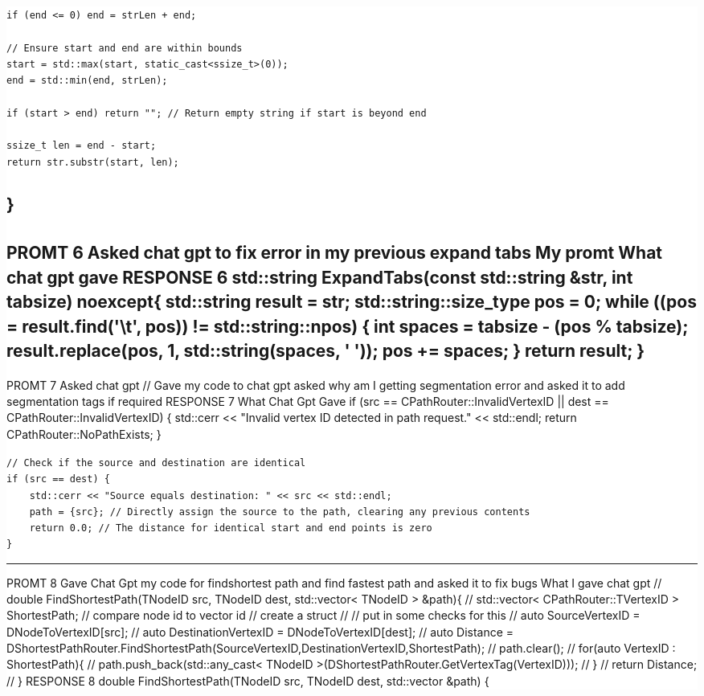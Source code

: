     if (end <= 0) end = strLen + end;

    // Ensure start and end are within bounds
    start = std::max(start, static_cast<ssize_t>(0));
    end = std::min(end, strLen);

    if (start > end) return ""; // Return empty string if start is beyond end

    ssize_t len = end - start;
    return str.substr(start, len);
}
----------------------------
PROMT 6
Asked chat gpt to fix error in my previous expand tabs
My promt 
What chat gpt gave 
RESPONSE 6
std::string ExpandTabs(const std::string &str, int tabsize) noexcept{
    std::string result = str;
    std::string::size_type pos = 0;
    while ((pos = result.find('\t', pos)) != std::string::npos) {
        int spaces = tabsize - (pos % tabsize);
        result.replace(pos, 1, std::string(spaces, ' '));
        pos += spaces;
    }
    return result;
}
-------------------------------------------
PROMT 7
Asked chat gpt // Gave my code to chat gpt asked why am I getting segmentation error and asked it to add segmentation tags if required
RESPONSE 7
What Chat Gpt Gave 
  if (src == CPathRouter::InvalidVertexID || dest == CPathRouter::InvalidVertexID) {
        std::cerr << "Invalid vertex ID detected in path request." << std::endl;
        return CPathRouter::NoPathExists;
    }

    // Check if the source and destination are identical
    if (src == dest) {
        std::cerr << "Source equals destination: " << src << std::endl;
        path = {src}; // Directly assign the source to the path, clearing any previous contents
        return 0.0; // The distance for identical start and end points is zero
    }
----------------------------------------
PROMT 8
Gave Chat Gpt my code for findshortest path and find fastest path and asked it to fix bugs 
What I gave chat gpt
// double FindShortestPath(TNodeID src, TNodeID dest, std::vector< TNodeID > &path){
    //     std::vector< CPathRouter::TVertexID > ShortestPath; // compare node id to vector id // create a struct
    //     // put in some checks for this
    //     auto SourceVertexID = DNodeToVertexID[src];
    //     auto DestinationVertexID = DNodeToVertexID[dest];
    //     auto Distance = DShortestPathRouter.FindShortestPath(SourceVertexID,DestinationVertexID,ShortestPath);
    //     path.clear();
    //     for(auto VertexID : ShortestPath){
    //         path.push_back(std::any_cast< TNodeID >(DShortestPathRouter.GetVertexTag(VertexID)));
    //     }
    //     return Distance;
    // }
RESPONSE 8
double FindShortestPath(TNodeID src, TNodeID dest, std::vector<TNodeID> &path) {